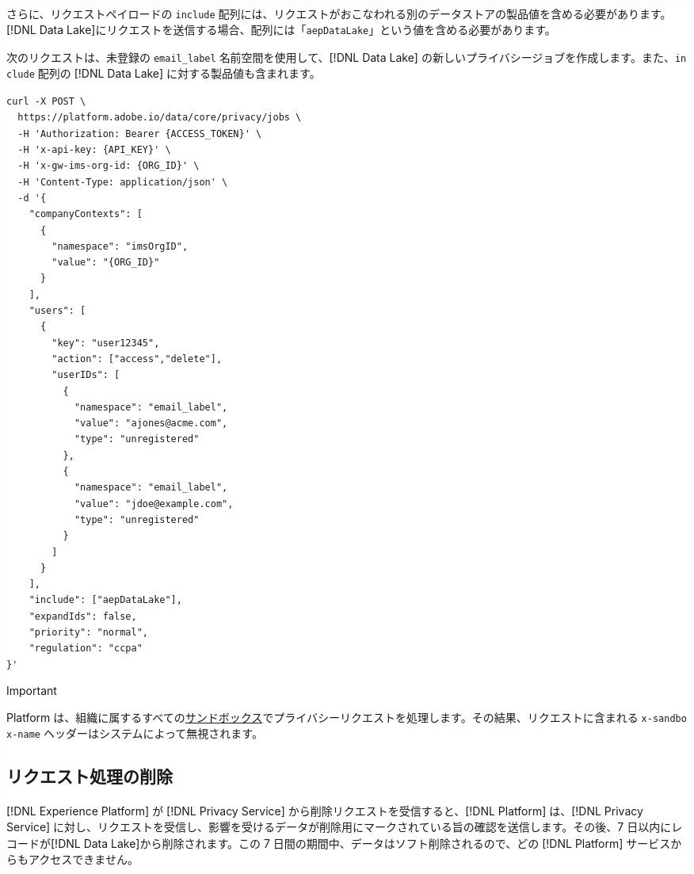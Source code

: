 さらに、リクエストペイロードの `include` 配列には、リクエストがおこなわれる別のデータストアの製品値を含める必要があります。[!DNL Data Lake]にリクエストを送信する場合、配列には「`aepDataLake`」という値を含める必要があります。

次のリクエストは、未登録の `email_label` 名前空間を使用して、[!DNL Data Lake] の新しいプライバシージョブを作成します。また、`include` 配列の [!DNL Data Lake] に対する製品値も含まれます。

```shell
curl -X POST \
  https://platform.adobe.io/data/core/privacy/jobs \
  -H 'Authorization: Bearer {ACCESS_TOKEN}' \
  -H 'x-api-key: {API_KEY}' \
  -H 'x-gw-ims-org-id: {ORG_ID}' \
  -H 'Content-Type: application/json' \
  -d '{
    "companyContexts": [
      {
        "namespace": "imsOrgID",
        "value": "{ORG_ID}"
      }
    ],
    "users": [
      {
        "key": "user12345",
        "action": ["access","delete"],
        "userIDs": [
          {
            "namespace": "email_label",
            "value": "ajones@acme.com",
            "type": "unregistered"
          },
          {
            "namespace": "email_label",
            "value": "jdoe@example.com",
            "type": "unregistered"
          }
        ]
      }
    ],
    "include": ["aepDataLake"],
    "expandIds": false,
    "priority": "normal",
    "regulation": "ccpa"
}'
```

>[!IMPORTANT]
>
>Platform は、組織に属するすべての[サンドボックス](../sandboxes/home.md)でプライバシーリクエストを処理します。その結果、リクエストに含まれる `x-sandbox-name` ヘッダーはシステムによって無視されます。

## リクエスト処理の削除

[!DNL Experience Platform] が [!DNL Privacy Service] から削除リクエストを受信すると、[!DNL Platform] は、[!DNL Privacy Service] に対し、リクエストを受信し、影響を受けるデータが削除用にマークされている旨の確認を送信します。その後、7 日以内にレコードが[!DNL Data Lake]から削除されます。この 7 日間の期間中、データはソフト削除されるので、どの [!DNL Platform] サービスからもアクセスできません。
